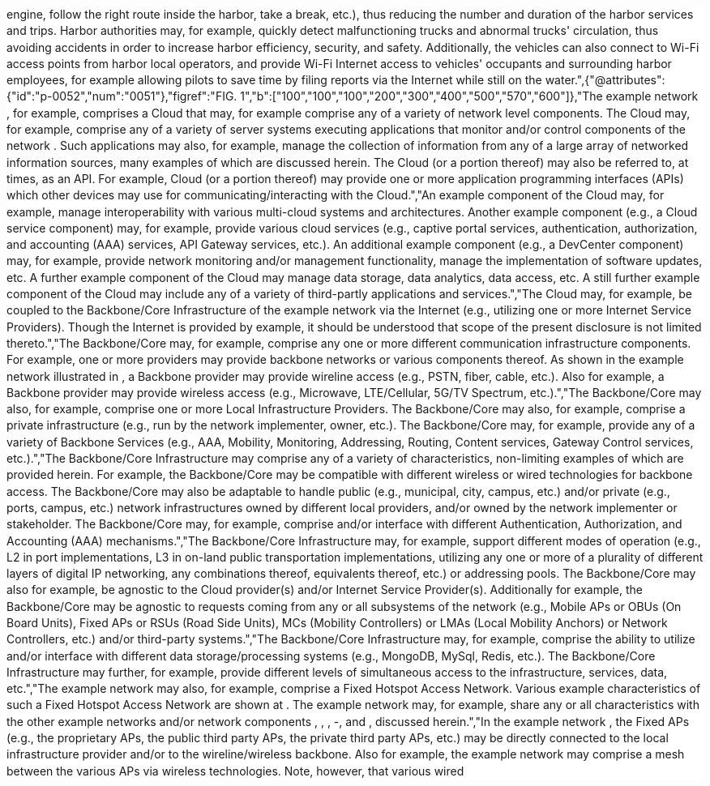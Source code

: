 engine, follow the right route inside the harbor, take a break, etc.), thus reducing the number and duration of the harbor services and trips. Harbor authorities may, for example, quickly detect malfunctioning trucks and abnormal trucks' circulation, thus avoiding accidents in order to increase harbor efficiency, security, and safety. Additionally, the vehicles can also connect to Wi-Fi access points from harbor local operators, and provide Wi-Fi Internet access to vehicles' occupants and surrounding harbor employees, for example allowing pilots to save time by filing reports via the Internet while still on the water.",{"@attributes":{"id":"p-0052","num":"0051"},"figref":"FIG. 1","b":["100","100","100","200","300","400","500","570","600"]},"The example network , for example, comprises a Cloud that may, for example comprise any of a variety of network level components. The Cloud may, for example, comprise any of a variety of server systems executing applications that monitor and\/or control components of the network . Such applications may also, for example, manage the collection of information from any of a large array of networked information sources, many examples of which are discussed herein. The Cloud (or a portion thereof) may also be referred to, at times, as an API. For example, Cloud (or a portion thereof) may provide one or more application programming interfaces (APIs) which other devices may use for communicating\/interacting with the Cloud.","An example component of the Cloud may, for example, manage interoperability with various multi-cloud systems and architectures. Another example component (e.g., a Cloud service component) may, for example, provide various cloud services (e.g., captive portal services, authentication, authorization, and accounting (AAA) services, API Gateway services, etc.). An additional example component (e.g., a DevCenter component) may, for example, provide network monitoring and\/or management functionality, manage the implementation of software updates, etc. A further example component of the Cloud may manage data storage, data analytics, data access, etc. A still further example component of the Cloud may include any of a variety of third-partly applications and services.","The Cloud may, for example, be coupled to the Backbone\/Core Infrastructure of the example network  via the Internet (e.g., utilizing one or more Internet Service Providers). Though the Internet is provided by example, it should be understood that scope of the present disclosure is not limited thereto.","The Backbone\/Core may, for example, comprise any one or more different communication infrastructure components. For example, one or more providers may provide backbone networks or various components thereof. As shown in the example network  illustrated in , a Backbone provider may provide wireline access (e.g., PSTN, fiber, cable, etc.). Also for example, a Backbone provider may provide wireless access (e.g., Microwave, LTE\/Cellular, 5G\/TV Spectrum, etc.).","The Backbone\/Core may also, for example, comprise one or more Local Infrastructure Providers. The Backbone\/Core may also, for example, comprise a private infrastructure (e.g., run by the network  implementer, owner, etc.). The Backbone\/Core may, for example, provide any of a variety of Backbone Services (e.g., AAA, Mobility, Monitoring, Addressing, Routing, Content services, Gateway Control services, etc.).","The Backbone\/Core Infrastructure may comprise any of a variety of characteristics, non-limiting examples of which are provided herein. For example, the Backbone\/Core may be compatible with different wireless or wired technologies for backbone access. The Backbone\/Core may also be adaptable to handle public (e.g., municipal, city, campus, etc.) and\/or private (e.g., ports, campus, etc.) network infrastructures owned by different local providers, and\/or owned by the network implementer or stakeholder. The Backbone\/Core may, for example, comprise and\/or interface with different Authentication, Authorization, and Accounting (AAA) mechanisms.","The Backbone\/Core Infrastructure may, for example, support different modes of operation (e.g., L2 in port implementations, L3 in on-land public transportation implementations, utilizing any one or more of a plurality of different layers of digital IP networking, any combinations thereof, equivalents thereof, etc.) or addressing pools. The Backbone\/Core may also for example, be agnostic to the Cloud provider(s) and\/or Internet Service Provider(s). Additionally for example, the Backbone\/Core may be agnostic to requests coming from any or all subsystems of the network  (e.g., Mobile APs or OBUs (On Board Units), Fixed APs or RSUs (Road Side Units), MCs (Mobility Controllers) or LMAs (Local Mobility Anchors) or Network Controllers, etc.) and\/or third-party systems.","The Backbone\/Core Infrastructure may, for example, comprise the ability to utilize and\/or interface with different data storage\/processing systems (e.g., MongoDB, MySql, Redis, etc.). The Backbone\/Core Infrastructure may further, for example, provide different levels of simultaneous access to the infrastructure, services, data, etc.","The example network  may also, for example, comprise a Fixed Hotspot Access Network. Various example characteristics of such a Fixed Hotspot Access Network  are shown at . The example network  may, for example, share any or all characteristics with the other example networks and\/or network components , , , -, and , discussed herein.","In the example network , the Fixed APs (e.g., the proprietary APs, the public third party APs, the private third party APs, etc.) may be directly connected to the local infrastructure provider and\/or to the wireline\/wireless backbone. Also for example, the example network  may comprise a mesh between the various APs via wireless technologies. Note, however, that various wired
